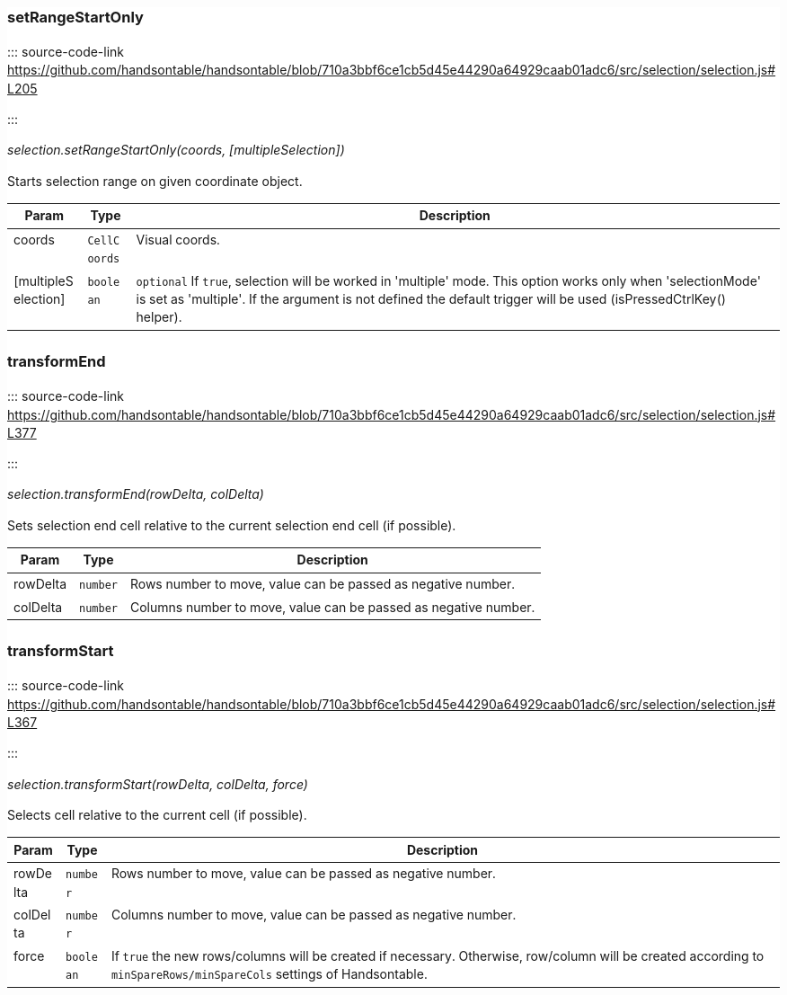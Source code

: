 

### setRangeStartOnly
  
::: source-code-link https://github.com/handsontable/handsontable/blob/710a3bbf6ce1cb5d45e44290a64929caab01adc6/src/selection/selection.js#L205

:::

_selection.setRangeStartOnly(coords, [multipleSelection])_

Starts selection range on given coordinate object.


| Param | Type | Description |
| --- | --- | --- |
| coords | `CellCoords` | Visual coords. |
| [multipleSelection] | `boolean` | `optional` If `true`, selection will be worked in 'multiple' mode. This option works                                      only when 'selectionMode' is set as 'multiple'. If the argument is not defined                                      the default trigger will be used (isPressedCtrlKey() helper). |



### transformEnd
  
::: source-code-link https://github.com/handsontable/handsontable/blob/710a3bbf6ce1cb5d45e44290a64929caab01adc6/src/selection/selection.js#L377

:::

_selection.transformEnd(rowDelta, colDelta)_

Sets selection end cell relative to the current selection end cell (if possible).


| Param | Type | Description |
| --- | --- | --- |
| rowDelta | `number` | Rows number to move, value can be passed as negative number. |
| colDelta | `number` | Columns number to move, value can be passed as negative number. |



### transformStart
  
::: source-code-link https://github.com/handsontable/handsontable/blob/710a3bbf6ce1cb5d45e44290a64929caab01adc6/src/selection/selection.js#L367

:::

_selection.transformStart(rowDelta, colDelta, force)_

Selects cell relative to the current cell (if possible).


| Param | Type | Description |
| --- | --- | --- |
| rowDelta | `number` | Rows number to move, value can be passed as negative number. |
| colDelta | `number` | Columns number to move, value can be passed as negative number. |
| force | `boolean` | If `true` the new rows/columns will be created if necessary. Otherwise, row/column will                        be created according to `minSpareRows/minSpareCols` settings of Handsontable. |
